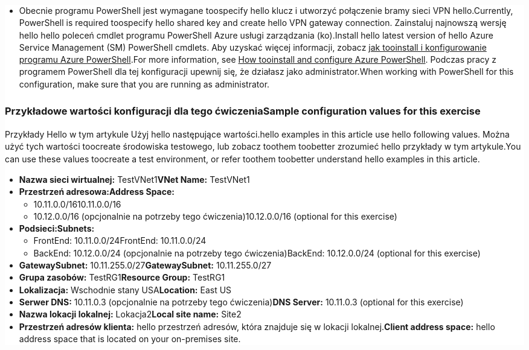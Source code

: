 * <span data-ttu-id="56da4-128">Obecnie programu PowerShell jest wymagane toospecify hello klucz i utworzyć połączenie bramy sieci VPN hello.</span><span class="sxs-lookup"><span data-stu-id="56da4-128">Currently, PowerShell is required toospecify hello shared key and create hello VPN gateway connection.</span></span> <span data-ttu-id="56da4-129">Zainstaluj najnowszą wersję hello hello poleceń cmdlet programu PowerShell Azure usługi zarządzania (ko).</span><span class="sxs-lookup"><span data-stu-id="56da4-129">Install hello latest version of hello Azure Service Management (SM) PowerShell cmdlets.</span></span> <span data-ttu-id="56da4-130">Aby uzyskać więcej informacji, zobacz [jak tooinstall i konfigurowanie programu Azure PowerShell](/powershell/azure/overview).</span><span class="sxs-lookup"><span data-stu-id="56da4-130">For more information, see [How tooinstall and configure Azure PowerShell](/powershell/azure/overview).</span></span> <span data-ttu-id="56da4-131">Podczas pracy z programem PowerShell dla tej konfiguracji upewnij się, że działasz jako administrator.</span><span class="sxs-lookup"><span data-stu-id="56da4-131">When working with PowerShell for this configuration, make sure that you are running as administrator.</span></span> 

### <span data-ttu-id="56da4-132"><a name="values"></a>Przykładowe wartości konfiguracji dla tego ćwiczenia</span><span class="sxs-lookup"><span data-stu-id="56da4-132"><a name="values"></a>Sample configuration values for this exercise</span></span>

<span data-ttu-id="56da4-133">Przykłady Hello w tym artykule Użyj hello następujące wartości.</span><span class="sxs-lookup"><span data-stu-id="56da4-133">hello examples in this article use hello following values.</span></span> <span data-ttu-id="56da4-134">Można użyć tych wartości toocreate środowiska testowego, lub zobacz toothem toobetter zrozumieć hello przykłady w tym artykule.</span><span class="sxs-lookup"><span data-stu-id="56da4-134">You can use these values toocreate a test environment, or refer toothem toobetter understand hello examples in this article.</span></span>

* <span data-ttu-id="56da4-135">**Nazwa sieci wirtualnej:** TestVNet1</span><span class="sxs-lookup"><span data-stu-id="56da4-135">**VNet Name:** TestVNet1</span></span>
* <span data-ttu-id="56da4-136">**Przestrzeń adresowa:**</span><span class="sxs-lookup"><span data-stu-id="56da4-136">**Address Space:**</span></span> 
  * <span data-ttu-id="56da4-137">10.11.0.0/16</span><span class="sxs-lookup"><span data-stu-id="56da4-137">10.11.0.0/16</span></span>
  * <span data-ttu-id="56da4-138">10.12.0.0/16 (opcjonalnie na potrzeby tego ćwiczenia)</span><span class="sxs-lookup"><span data-stu-id="56da4-138">10.12.0.0/16 (optional for this exercise)</span></span>
* <span data-ttu-id="56da4-139">**Podsieci:**</span><span class="sxs-lookup"><span data-stu-id="56da4-139">**Subnets:**</span></span>
  * <span data-ttu-id="56da4-140">FrontEnd: 10.11.0.0/24</span><span class="sxs-lookup"><span data-stu-id="56da4-140">FrontEnd: 10.11.0.0/24</span></span>
  * <span data-ttu-id="56da4-141">BackEnd: 10.12.0.0/24 (opcjonalnie na potrzeby tego ćwiczenia)</span><span class="sxs-lookup"><span data-stu-id="56da4-141">BackEnd: 10.12.0.0/24 (optional for this exercise)</span></span>
* <span data-ttu-id="56da4-142">**GatewaySubnet:** 10.11.255.0/27</span><span class="sxs-lookup"><span data-stu-id="56da4-142">**GatewaySubnet:** 10.11.255.0/27</span></span>
* <span data-ttu-id="56da4-143">**Grupa zasobów:** TestRG1</span><span class="sxs-lookup"><span data-stu-id="56da4-143">**Resource Group:** TestRG1</span></span>
* <span data-ttu-id="56da4-144">**Lokalizacja:** Wschodnie stany USA</span><span class="sxs-lookup"><span data-stu-id="56da4-144">**Location:** East US</span></span>
* <span data-ttu-id="56da4-145">**Serwer DNS:** 10.11.0.3 (opcjonalnie na potrzeby tego ćwiczenia)</span><span class="sxs-lookup"><span data-stu-id="56da4-145">**DNS Server:** 10.11.0.3 (optional for this exercise)</span></span>
* <span data-ttu-id="56da4-146">**Nazwa lokacji lokalnej:** Lokacja2</span><span class="sxs-lookup"><span data-stu-id="56da4-146">**Local site name:** Site2</span></span>
* <span data-ttu-id="56da4-147">**Przestrzeń adresów klienta:** hello przestrzeń adresów, która znajduje się w lokacji lokalnej.</span><span class="sxs-lookup"><span data-stu-id="56da4-147">**Client address space:** hello address space that is located on your on-premises site.</span></span>

